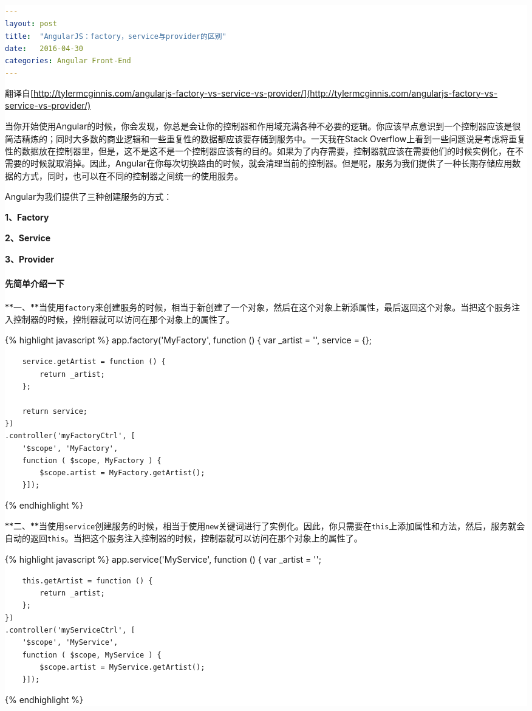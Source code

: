 ```yaml
---
layout: post
title:  "AngularJS：factory，service与provider的区别"
date:   2016-04-30
categories: Angular Front-End
---
```


翻译自[http://tylermcginnis.com/angularjs-factory-vs-service-vs-provider/](http://tylermcginnis.com/angularjs-factory-vs-service-vs-provider/)

当你开始使用Angular的时候，你会发现，你总是会让你的控制器和作用域充满各种不必要的逻辑。你应该早点意识到一个控制器应该是很简洁精炼的；同时大多数的商业逻辑和一些重复性的数据都应该要存储到服务中。一天我在Stack Overflow上看到一些问题说是考虑将重复性的数据放在控制器里，但是，这不是这不是一个控制器应该有的目的。如果为了内存需要，控制器就应该在需要他们的时候实例化，在不需要的时候就取消掉。因此，Angular在你每次切换路由的时候，就会清理当前的控制器。但是呢，服务为我们提供了一种长期存储应用数据的方式，同时，也可以在不同的控制器之间统一的使用服务。

Angular为我们提供了三种创建服务的方式：

**1、Factory**

**2、Service**

**3、Provider**

#### 先简单介绍一下

**一、**当使用`factory`来创建服务的时候，相当于新创建了一个对象，然后在这个对象上新添属性，最后返回这个对象。当把这个服务注入控制器的时候，控制器就可以访问在那个对象上的属性了。

{% highlight javascript %}
app.factory('MyFactory', function () {
        var _artist = '',
            service = {};

        service.getArtist = function () {
            return _artist;
        };

        return service;
    })
    .controller('myFactoryCtrl', [
        '$scope', 'MyFactory',
        function ( $scope, MyFactory ) {
            $scope.artist = MyFactory.getArtist();
        }]);
{% endhighlight %}

**二、**当使用`service`创建服务的时候，相当于使用`new`关键词进行了实例化。因此，你只需要在`this`上添加属性和方法，然后，服务就会自动的返回`this`。当把这个服务注入控制器的时候，控制器就可以访问在那个对象上的属性了。

{% highlight javascript %}
app.service('MyService', function () {
        var _artist = '';

        this.getArtist = function () {
            return _artist;
        };
    })
    .controller('myServiceCtrl', [
        '$scope', 'MyService',
        function ( $scope, MyService ) {
            $scope.artist = MyService.getArtist();
        }]);
{% endhighlight %}
